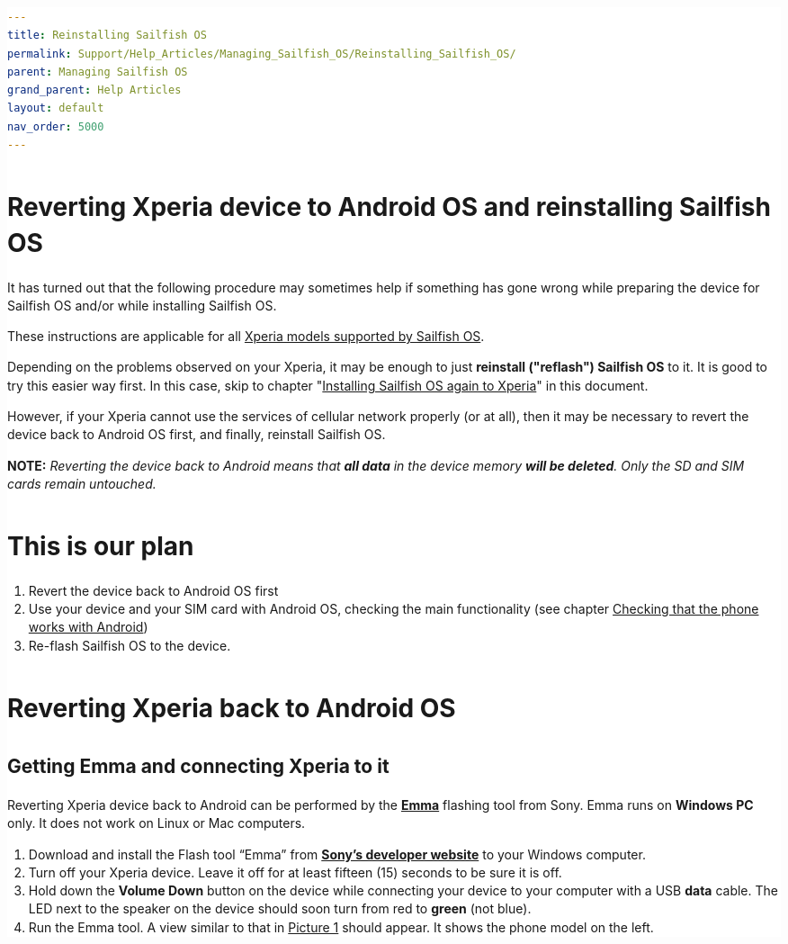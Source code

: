 ```yaml
---
title: Reinstalling Sailfish OS
permalink: Support/Help_Articles/Managing_Sailfish_OS/Reinstalling_Sailfish_OS/
parent: Managing Sailfish OS
grand_parent: Help Articles
layout: default
nav_order: 5000
---
```


# Reverting Xperia device to Android OS and reinstalling Sailfish OS

It has turned out that the following procedure may sometimes help if something has gone wrong while preparing the device for Sailfish OS and/or while installing Sailfish OS.

These instructions are applicable for all [Xperia models supported by Sailfish OS](/Support/Supported_Devices/).

Depending on the problems observed on your Xperia, it may be enough to just **reinstall ("reflash") Sailfish OS** to it. It is good to try this easier way first. In this case, skip to chapter "[Installing Sailfish OS again to Xperia](#installing-sailfish-os-again-to-xperia)" in this document.


However, if your Xperia cannot use the services of cellular network properly (or at all), then it may be necessary to revert the device back to Android OS first, and finally, reinstall Sailfish OS.

**NOTE:** _Reverting the device back to Android means that **all data** in the device memory **will be deleted**. Only the SD and SIM cards remain untouched._


# This is our plan

1.  Revert the device back to Android OS first
2.  Use your device and your SIM card with Android OS, checking the main functionality (see chapter [Checking that the phone works with Android](#checking-that-the-phone-works-with-android))
3.  Re-flash Sailfish OS to the device.


# Reverting Xperia back to Android OS

## Getting Emma and connecting Xperia to it

Reverting Xperia device back to Android can be performed by the **[Emma](https://developer.sony.com/open-source/aosp-on-xperia-open-devices/get-started/flash-tool)** flashing tool from Sony. Emma runs on **Windows PC** only. It does not work on Linux or Mac computers.

1. Download and install the Flash tool “Emma”  from **[Sony’s developer website](https://developerworld.wpp.developer.sony.com/file/download/download-the-flash-tool/)** to your Windows computer.
2. Turn off your Xperia device. Leave it off for at least fifteen (15) seconds to be sure it is off.
3. Hold down the **Volume Down** button on the device while connecting your device to your computer with a USB **data** cable. The LED next to the speaker on the device should soon turn from red to **green** (not blue).
4. Run the Emma tool. A view similar to that in [Picture 1](#picture_1) should appear. It shows the phone model on the left. 
